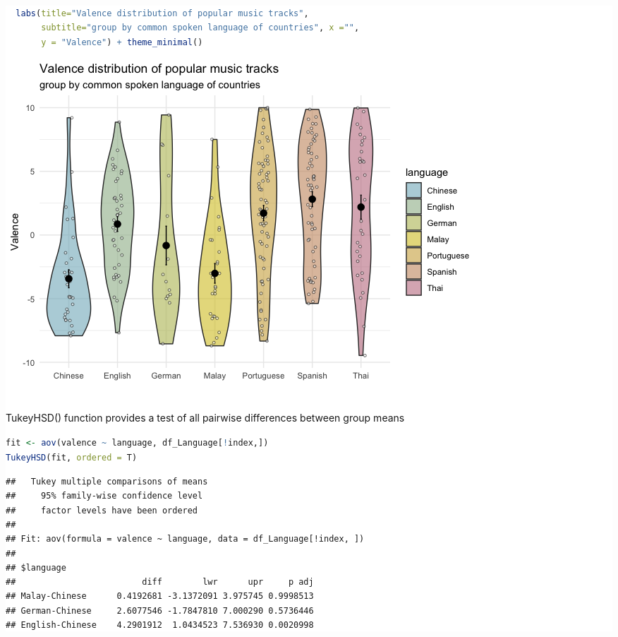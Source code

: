 ``` r
  labs(title="Valence distribution of popular music tracks",
       subtitle="group by common spoken language of countries", x ="", 
       y = "Valence") + theme_minimal()
```

![](Spotify_Top50_Analysis_files/figure-gfm/unnamed-chunk-5-1.png)

TukeyHSD() function provides a test of all pairwise differences between
group means

``` r
fit <- aov(valence ~ language, df_Language[!index,])
TukeyHSD(fit, ordered = T)
```

    ##   Tukey multiple comparisons of means
    ##     95% family-wise confidence level
    ##     factor levels have been ordered
    ## 
    ## Fit: aov(formula = valence ~ language, data = df_Language[!index, ])
    ## 
    ## $language
    ##                         diff        lwr      upr     p adj
    ## Malay-Chinese      0.4192681 -3.1372091 3.975745 0.9998513
    ## German-Chinese     2.6077546 -1.7847810 7.000290 0.5736446
    ## English-Chinese    4.2901912  1.0434523 7.536930 0.0020998